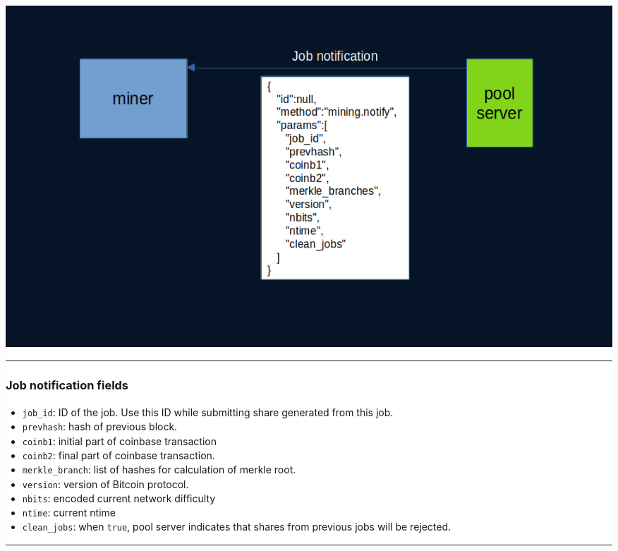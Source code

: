 
![center](../img/02-stratum-06.png)

---

### Job notification fields

- `job_id`: ID of the job. Use this ID while submitting share generated from this job.
- `prevhash`: hash of previous block.
- `coinb1`: initial part of coinbase transaction
- `coinb2`: final part of coinbase transaction.
- `merkle_branch`: list of hashes for calculation of merkle root.
- `version`: version of Bitcoin protocol.
- `nbits`: encoded current network difficulty
- `ntime`: current ntime
- `clean_jobs`: when `true`, pool server indicates that shares from previous jobs will be rejected.

---
